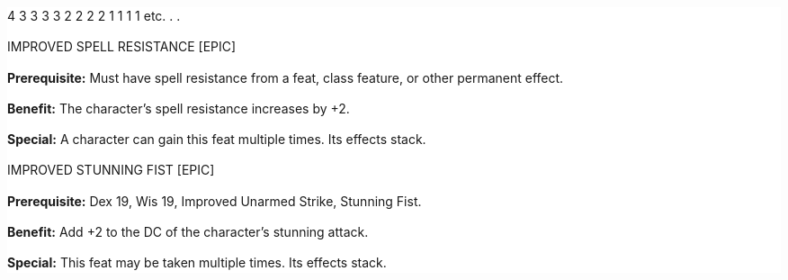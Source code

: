 <td>4</td>
<td>3</td>
<td>3</td>
<td>3</td>
<td>3</td>
<td>2</td>
<td>2</td>
<td>2</td>
<td>2</td>
<td>1</td>
<td>1</td>
<td>1</td>
<td>1</td>
</tr>
<tr class="odd">
<td>etc. . .</td>
<td></td>
<td></td>
<td></td>
<td></td>
<td></td>
<td></td>
<td></td>
<td></td>
<td></td>
<td></td>
<td></td>
<td></td>
<td></td>
<td></td>
<td></td>
<td></td>
<td></td>
</tr>
</tbody>
</table>

IMPROVED SPELL RESISTANCE \[EPIC\]

**Prerequisite:** Must have spell resistance from a feat, class feature,
or other permanent effect.

**Benefit:** The character’s spell resistance increases by +2.

**Special:** A character can gain this feat multiple times. Its effects
stack.

IMPROVED STUNNING FIST \[EPIC\]

**Prerequisite:** Dex 19, Wis 19, Improved Unarmed Strike, Stunning
Fist.

**Benefit:** Add +2 to the DC of the character’s stunning attack.

**Special:** This feat may be taken multiple times. Its effects stack.
